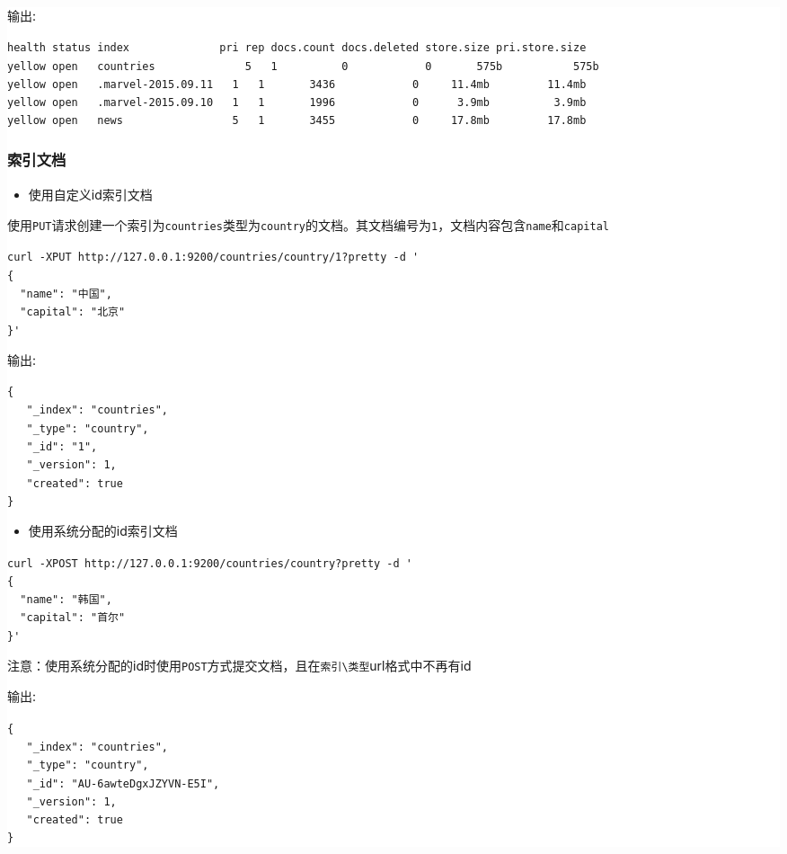 输出:

```
health status index              pri rep docs.count docs.deleted store.size pri.store.size
yellow open   countries              5   1          0            0       575b           575b
yellow open   .marvel-2015.09.11   1   1       3436            0     11.4mb         11.4mb
yellow open   .marvel-2015.09.10   1   1       1996            0      3.9mb          3.9mb
yellow open   news                 5   1       3455            0     17.8mb         17.8mb
```

### 索引文档

* 使用自定义id索引文档

使用`PUT`请求创建一个索引为`countries`类型为`country`的文档。其文档编号为`1`，文档内容包含`name`和`capital`

```
curl -XPUT http://127.0.0.1:9200/countries/country/1?pretty -d '
{
  "name": "中国",
  "capital": "北京"
}'
```

输出:

```
{
   "_index": "countries",
   "_type": "country",
   "_id": "1",
   "_version": 1,
   "created": true
}
```

* 使用系统分配的id索引文档

```
curl -XPOST http://127.0.0.1:9200/countries/country?pretty -d '
{
  "name": "韩国",
  "capital": "首尔"
}'
```
注意：使用系统分配的id时使用`POST`方式提交文档，且在`索引\类型`url格式中不再有id

输出:

```
{
   "_index": "countries",
   "_type": "country",
   "_id": "AU-6awteDgxJZYVN-E5I",
   "_version": 1,
   "created": true
}
```

